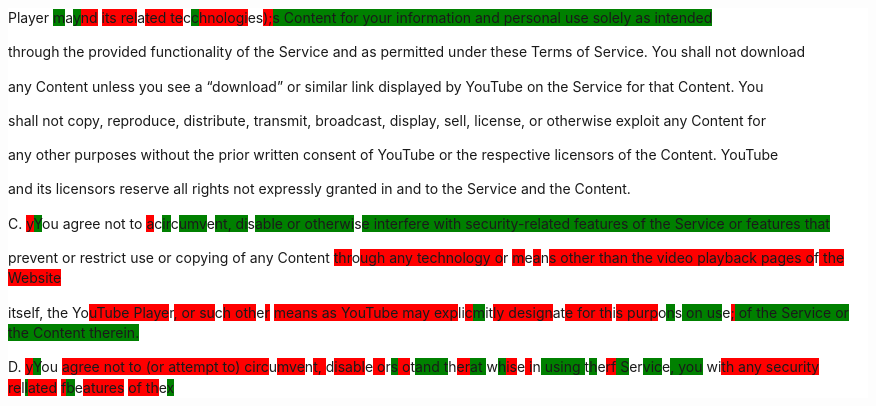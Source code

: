 
Player</span> <span style="background-color: green;">m</span>a<span style="background-color: green;">y</span><span style="background-color: red;">nd</span> <span style="background-color: red;">its rel</span>a<span style="background-color: red;">ted te</span>c<span style="background-color: green;">c</span><span style="background-color: red;">hnologi</span>es<span style="background-color: red;">);</span><span style="background-color: green;">s Content for your information and personal use solely as intended


through the provided functionality of the Service and as permitted under these Terms of Service. You shall not download


any Content unless you see a “download” or similar link displayed by YouTube on the Service for that Content. You


shall not copy, reproduce, distribute, transmit, broadcast, display, sell, license, or otherwise exploit any Content for


any other purposes without the prior written consent of YouTube or the respective licensors of the Content. YouTube


and its licensors reserve all rights not expressly granted in and to the Service and the Content.</span>


C. <span style="background-color: red;">y</span><span style="background-color: green;">Y</span>ou agree not to <span style="background-color: red;">a</span>c<span style="background-color: green;">ir</span>c<span style="background-color: green;">umv</span>e<span style="background-color: green;">nt, di</span>s<span style="background-color: green;">able or otherwi</span>s<span style="background-color: green;">e interfere with security-related features of the Service or features that


prevent or restrict use or copying of any</span> Content <span style="background-color: red;">thr</span>o<span style="background-color: red;">ugh any technology o</span>r <span style="background-color: red;">m</span>e<span style="background-color: red;">a</span>n<span style="background-color: red;">s other than the video playback pages o</span>f<span style="background-color: red;"> the Website


itself, the Y</span>o<span style="background-color: red;">uTube Playe</span>r<span style="background-color: red;">, or su</span>c<span style="background-color: red;">h oth</span>e<span style="background-color: red;">r</span> <span style="background-color: red;">means as YouTube may exp</span>li<span style="background-color: red;">c</span><span style="background-color: green;">m</span>it<span style="background-color: red;">ly design</span>at<span style="background-color: red;">e for th</span>i<span style="background-color: red;">s purp</span>o<span style="background-color: green;">n</span>s<span style="background-color: green;"> on us</span>e<span style="background-color: red;">;</span><span style="background-color: green;"> of the Service or the Content therein.</span>


D. <span style="background-color: red;">y</span><span style="background-color: green;">Y</span>ou <span style="background-color: red;">agree not to (or attempt to) circ</span>u<span style="background-color: red;">mve</span>n<span style="background-color: red;">t, </span>d<span style="background-color: red;">isabl</span>e<span style="background-color: red;"> o</span>r<span style="background-color: green;">s</span><span style="background-color: red;"> o</span>t<span style="background-color: green;">and t</span>h<span style="background-color: red;">er</span><span style="background-color: green;">at </span>w<span style="background-color: green;">h</span><span style="background-color: red;">is</span>e<span style="background-color: red;"> i</span>n<span style="background-color: green;"> using </span>t<span style="background-color: green;">h</span>e<span style="background-color: red;">rf</span><span style="background-color: green;"> S</span>er<span style="background-color: green;">vic</span>e<span style="background-color: green;">, you</span> wi<span style="background-color: red;">th any security re</span>l<span style="background-color: green;">l</span><span style="background-color: red;">ated</span> <span style="background-color: red;">f</span><span style="background-color: green;">b</span>e<span style="background-color: red;">atures</span> <span style="background-color: red;">of th</span>e<span style="background-color: green;">x</span><span style="background-color: red;">
